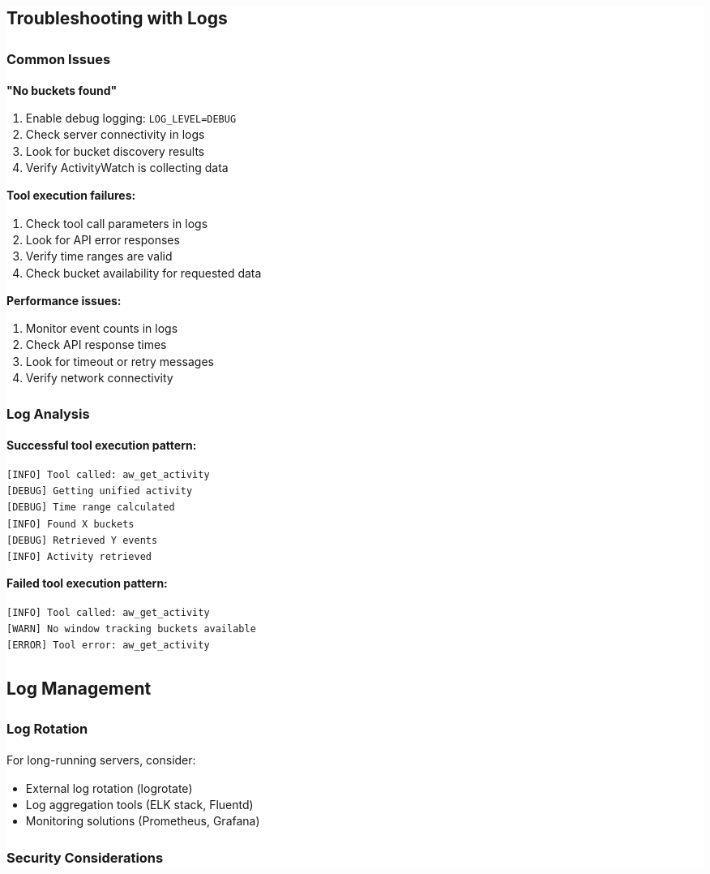## Troubleshooting with Logs

### Common Issues

**"No buckets found"**
1. Enable debug logging: `LOG_LEVEL=DEBUG`
2. Check server connectivity in logs
3. Look for bucket discovery results
4. Verify ActivityWatch is collecting data

**Tool execution failures:**
1. Check tool call parameters in logs
2. Look for API error responses
3. Verify time ranges are valid
4. Check bucket availability for requested data

**Performance issues:**
1. Monitor event counts in logs
2. Check API response times
3. Look for timeout or retry messages
4. Verify network connectivity

### Log Analysis

**Successful tool execution pattern:**
```
[INFO] Tool called: aw_get_activity
[DEBUG] Getting unified activity
[DEBUG] Time range calculated
[INFO] Found X buckets
[DEBUG] Retrieved Y events
[INFO] Activity retrieved
```

**Failed tool execution pattern:**
```
[INFO] Tool called: aw_get_activity  
[WARN] No window tracking buckets available
[ERROR] Tool error: aw_get_activity
```

## Log Management

### Log Rotation

For long-running servers, consider:
- External log rotation (logrotate)
- Log aggregation tools (ELK stack, Fluentd)
- Monitoring solutions (Prometheus, Grafana)

### Security Considerations
